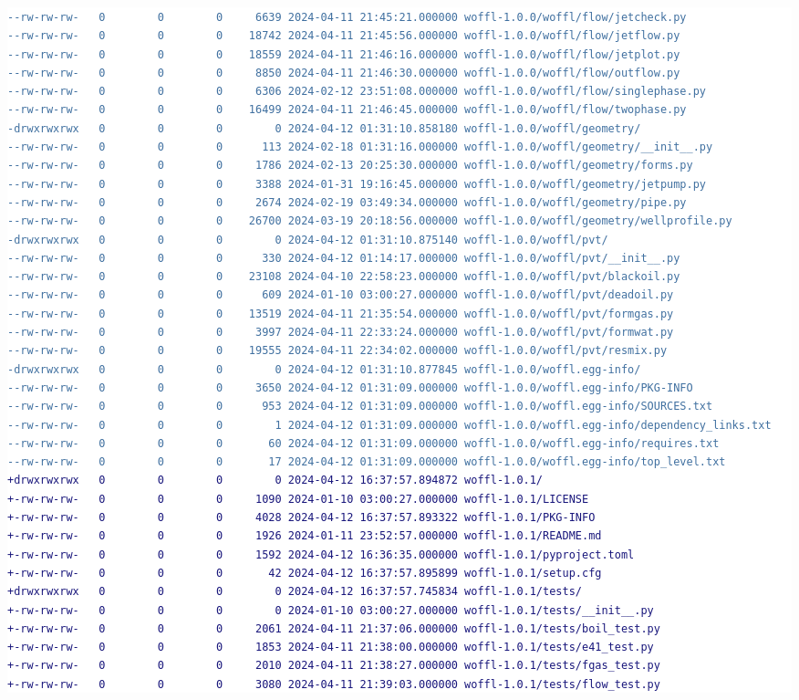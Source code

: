```diff
--rw-rw-rw-   0        0        0     6639 2024-04-11 21:45:21.000000 woffl-1.0.0/woffl/flow/jetcheck.py
--rw-rw-rw-   0        0        0    18742 2024-04-11 21:45:56.000000 woffl-1.0.0/woffl/flow/jetflow.py
--rw-rw-rw-   0        0        0    18559 2024-04-11 21:46:16.000000 woffl-1.0.0/woffl/flow/jetplot.py
--rw-rw-rw-   0        0        0     8850 2024-04-11 21:46:30.000000 woffl-1.0.0/woffl/flow/outflow.py
--rw-rw-rw-   0        0        0     6306 2024-02-12 23:51:08.000000 woffl-1.0.0/woffl/flow/singlephase.py
--rw-rw-rw-   0        0        0    16499 2024-04-11 21:46:45.000000 woffl-1.0.0/woffl/flow/twophase.py
-drwxrwxrwx   0        0        0        0 2024-04-12 01:31:10.858180 woffl-1.0.0/woffl/geometry/
--rw-rw-rw-   0        0        0      113 2024-02-18 01:31:16.000000 woffl-1.0.0/woffl/geometry/__init__.py
--rw-rw-rw-   0        0        0     1786 2024-02-13 20:25:30.000000 woffl-1.0.0/woffl/geometry/forms.py
--rw-rw-rw-   0        0        0     3388 2024-01-31 19:16:45.000000 woffl-1.0.0/woffl/geometry/jetpump.py
--rw-rw-rw-   0        0        0     2674 2024-02-19 03:49:34.000000 woffl-1.0.0/woffl/geometry/pipe.py
--rw-rw-rw-   0        0        0    26700 2024-03-19 20:18:56.000000 woffl-1.0.0/woffl/geometry/wellprofile.py
-drwxrwxrwx   0        0        0        0 2024-04-12 01:31:10.875140 woffl-1.0.0/woffl/pvt/
--rw-rw-rw-   0        0        0      330 2024-04-12 01:14:17.000000 woffl-1.0.0/woffl/pvt/__init__.py
--rw-rw-rw-   0        0        0    23108 2024-04-10 22:58:23.000000 woffl-1.0.0/woffl/pvt/blackoil.py
--rw-rw-rw-   0        0        0      609 2024-01-10 03:00:27.000000 woffl-1.0.0/woffl/pvt/deadoil.py
--rw-rw-rw-   0        0        0    13519 2024-04-11 21:35:54.000000 woffl-1.0.0/woffl/pvt/formgas.py
--rw-rw-rw-   0        0        0     3997 2024-04-11 22:33:24.000000 woffl-1.0.0/woffl/pvt/formwat.py
--rw-rw-rw-   0        0        0    19555 2024-04-11 22:34:02.000000 woffl-1.0.0/woffl/pvt/resmix.py
-drwxrwxrwx   0        0        0        0 2024-04-12 01:31:10.877845 woffl-1.0.0/woffl.egg-info/
--rw-rw-rw-   0        0        0     3650 2024-04-12 01:31:09.000000 woffl-1.0.0/woffl.egg-info/PKG-INFO
--rw-rw-rw-   0        0        0      953 2024-04-12 01:31:09.000000 woffl-1.0.0/woffl.egg-info/SOURCES.txt
--rw-rw-rw-   0        0        0        1 2024-04-12 01:31:09.000000 woffl-1.0.0/woffl.egg-info/dependency_links.txt
--rw-rw-rw-   0        0        0       60 2024-04-12 01:31:09.000000 woffl-1.0.0/woffl.egg-info/requires.txt
--rw-rw-rw-   0        0        0       17 2024-04-12 01:31:09.000000 woffl-1.0.0/woffl.egg-info/top_level.txt
+drwxrwxrwx   0        0        0        0 2024-04-12 16:37:57.894872 woffl-1.0.1/
+-rw-rw-rw-   0        0        0     1090 2024-01-10 03:00:27.000000 woffl-1.0.1/LICENSE
+-rw-rw-rw-   0        0        0     4028 2024-04-12 16:37:57.893322 woffl-1.0.1/PKG-INFO
+-rw-rw-rw-   0        0        0     1926 2024-01-11 23:52:57.000000 woffl-1.0.1/README.md
+-rw-rw-rw-   0        0        0     1592 2024-04-12 16:36:35.000000 woffl-1.0.1/pyproject.toml
+-rw-rw-rw-   0        0        0       42 2024-04-12 16:37:57.895899 woffl-1.0.1/setup.cfg
+drwxrwxrwx   0        0        0        0 2024-04-12 16:37:57.745834 woffl-1.0.1/tests/
+-rw-rw-rw-   0        0        0        0 2024-01-10 03:00:27.000000 woffl-1.0.1/tests/__init__.py
+-rw-rw-rw-   0        0        0     2061 2024-04-11 21:37:06.000000 woffl-1.0.1/tests/boil_test.py
+-rw-rw-rw-   0        0        0     1853 2024-04-11 21:38:00.000000 woffl-1.0.1/tests/e41_test.py
+-rw-rw-rw-   0        0        0     2010 2024-04-11 21:38:27.000000 woffl-1.0.1/tests/fgas_test.py
+-rw-rw-rw-   0        0        0     3080 2024-04-11 21:39:03.000000 woffl-1.0.1/tests/flow_test.py
```